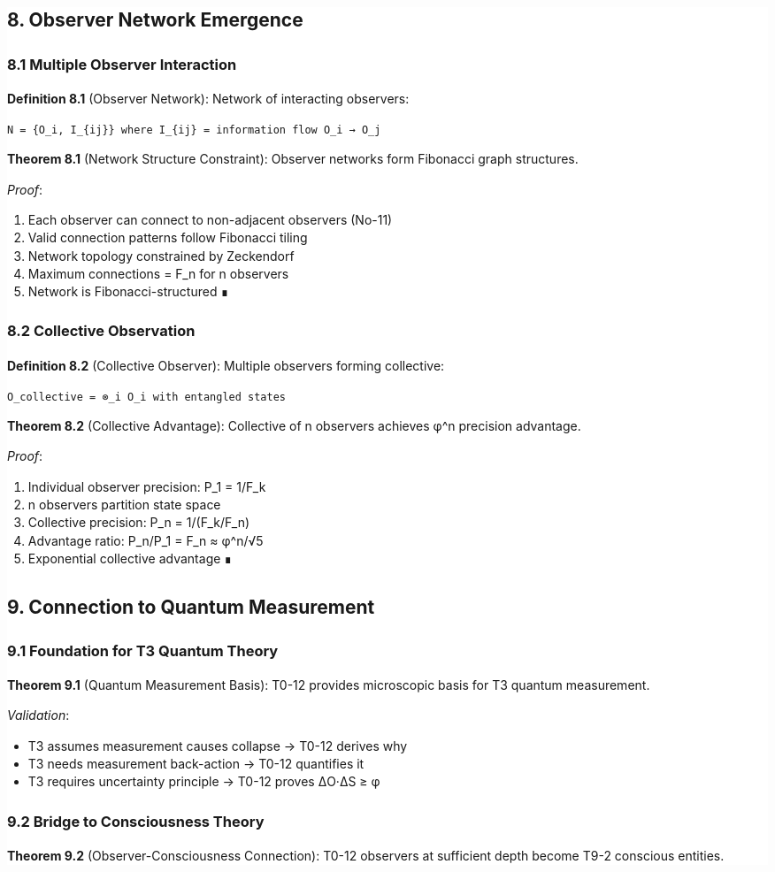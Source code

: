 ## 8. Observer Network Emergence

### 8.1 Multiple Observer Interaction

**Definition 8.1** (Observer Network):
Network of interacting observers:
```
N = {O_i, I_{ij}} where I_{ij} = information flow O_i → O_j
```

**Theorem 8.1** (Network Structure Constraint):
Observer networks form Fibonacci graph structures.

*Proof*:
1. Each observer can connect to non-adjacent observers (No-11)
2. Valid connection patterns follow Fibonacci tiling
3. Network topology constrained by Zeckendorf
4. Maximum connections = F_n for n observers
5. Network is Fibonacci-structured ∎

### 8.2 Collective Observation

**Definition 8.2** (Collective Observer):
Multiple observers forming collective:
```
O_collective = ⊗_i O_i with entangled states
```

**Theorem 8.2** (Collective Advantage):
Collective of n observers achieves φ^n precision advantage.

*Proof*:
1. Individual observer precision: P_1 = 1/F_k
2. n observers partition state space
3. Collective precision: P_n = 1/(F_k/F_n)
4. Advantage ratio: P_n/P_1 = F_n ≈ φ^n/√5
5. Exponential collective advantage ∎

## 9. Connection to Quantum Measurement

### 9.1 Foundation for T3 Quantum Theory

**Theorem 9.1** (Quantum Measurement Basis):
T0-12 provides microscopic basis for T3 quantum measurement.

*Validation*:
- T3 assumes measurement causes collapse → T0-12 derives why
- T3 needs measurement back-action → T0-12 quantifies it
- T3 requires uncertainty principle → T0-12 proves ΔO·ΔS ≥ φ

### 9.2 Bridge to Consciousness Theory

**Theorem 9.2** (Observer-Consciousness Connection):
T0-12 observers at sufficient depth become T9-2 conscious entities.
